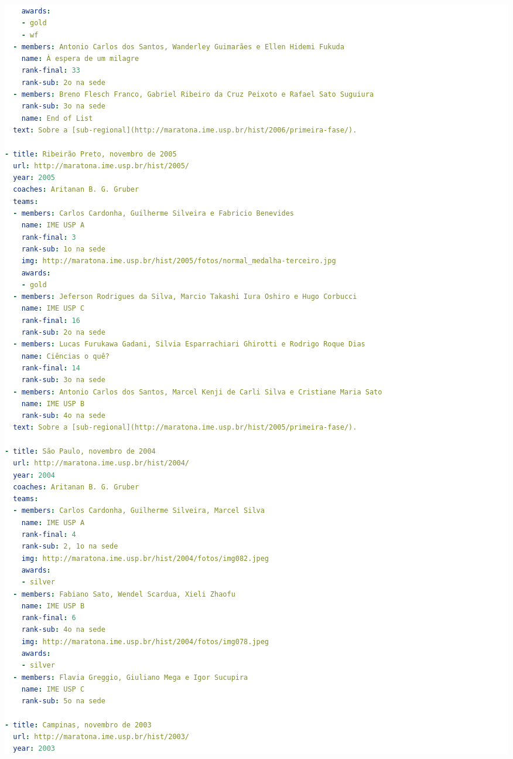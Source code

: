 ```yaml
    awards:
    - gold
    - wf
  - members: Antonio Carlos dos Santos, Wanderley Guimarães e Ellen Hidemi Fukuda
    name: À espera de um milagre
    rank-final: 33
    rank-sub: 2o na sede
  - members: Breno Flesch Franco, Gabriel Ribeiro da Cruz Peixoto e Rafael Sato Suguiura
    rank-sub: 3o na sede
    name: End of List
  text: Sobre a [sub-regional](http://maratona.ime.usp.br/hist/2006/primeira-fase/).

- title: Ribeirão Preto, novembro de 2005
  url: http://maratona.ime.usp.br/hist/2005/
  year: 2005
  coaches: Aritanan B. G. Gruber
  teams:
  - members: Carlos Cardonha, Guilherme Silveira e Fabricio Benevides
    name: IME USP A
    rank-final: 3
    rank-sub: 1o na sede
    img: http://maratona.ime.usp.br/hist/2005/fotos/normal_medalha-terceiro.jpg
    awards:
    - gold
  - members: Jeferson Rodrigues da Silva, Marcio Takashi Iura Oshiro e Hugo Corbucci
    name: IME USP C
    rank-final: 16
    rank-sub: 2o na sede
  - members: Lucas Furukawa Gadani, Silvia Esparrachiari Ghirotti e Rodrigo Roque Dias
    name: Ciências o quê?
    rank-final: 14
    rank-sub: 3o na sede
  - members: Antonio Carlos dos Santos, Marcel Kenji de Carli Silva e Cristiane Maria Sato
    name: IME USP B
    rank-sub: 4o na sede
  text: Sobre a [sub-regional](http://maratona.ime.usp.br/hist/2005/primeira-fase/).

- title: São Paulo, novembro de 2004
  url: http://maratona.ime.usp.br/hist/2004/
  year: 2004
  coaches: Aritanan B. G. Gruber
  teams:
  - members: Carlos Cardonha, Guilherme Silveira, Marcel Silva
    name: IME USP A
    rank-final: 4
    rank-sub: 2, 1o na sede
    img: http://maratona.ime.usp.br/hist/2004/fotos/img082.jpeg
    awards:
    - silver
  - members: Fabiano Sato, Wendel Scardua, Xieli Zhaofu
    name: IME USP B
    rank-final: 6
    rank-sub: 4o na sede
    img: http://maratona.ime.usp.br/hist/2004/fotos/img078.jpeg
    awards:
    - silver
  - members: Flavia Greggio, Giuliano Mega e Igor Sucupira
    name: IME USP C
    rank-sub: 5o na sede

- title: Campinas, novembro de 2003
  url: http://maratona.ime.usp.br/hist/2003/
  year: 2003
```